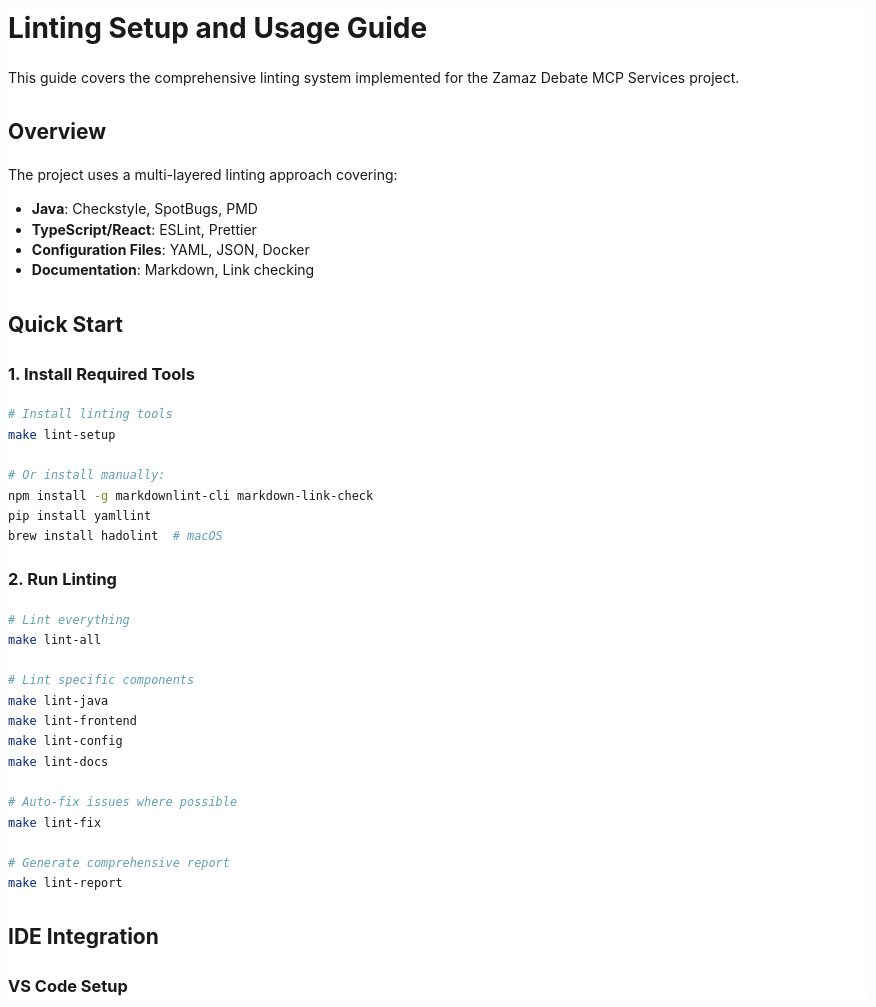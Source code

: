 # Linting Setup and Usage Guide

This guide covers the comprehensive linting system implemented for the Zamaz
Debate MCP Services project.

## Overview

The project uses a multi-layered linting approach covering:

- **Java**: Checkstyle, SpotBugs, PMD
- **TypeScript/React**: ESLint, Prettier
- **Configuration Files**: YAML, JSON, Docker
- **Documentation**: Markdown, Link checking

## Quick Start

### 1. Install Required Tools

```bash
# Install linting tools
make lint-setup

# Or install manually:
npm install -g markdownlint-cli markdown-link-check
pip install yamllint
brew install hadolint  # macOS
```

### 2. Run Linting

```bash
# Lint everything
make lint-all

# Lint specific components
make lint-java
make lint-frontend
make lint-config
make lint-docs

# Auto-fix issues where possible
make lint-fix

# Generate comprehensive report
make lint-report
```

## IDE Integration

### VS Code Setup
